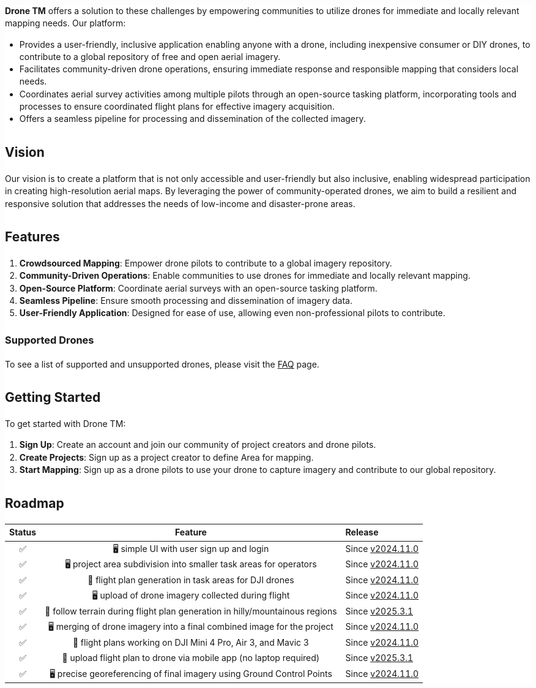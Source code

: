 **Drone TM** offers a solution to these challenges by empowering communities to utilize drones for immediate and locally relevant mapping needs. Our platform:

- Provides a user-friendly, inclusive application enabling anyone with a drone, including inexpensive consumer or DIY drones, to contribute to a global repository of free and open aerial imagery.
- Facilitates community-driven drone operations, ensuring immediate response and responsible mapping that considers local needs.
- Coordinates aerial survey activities among multiple pilots through an open-source tasking platform, incorporating tools and processes to ensure coordinated flight plans for effective imagery acquisition.
- Offers a seamless pipeline for processing and dissemination of the collected imagery.

## Vision

Our vision is to create a platform that is not only accessible and user-friendly but also inclusive, enabling widespread participation in creating high-resolution aerial maps. By leveraging the power of community-operated drones, we aim to build a resilient and responsive solution that addresses the needs of low-income and disaster-prone areas.

## Features

1. **Crowdsourced Mapping**: Empower drone pilots to contribute to a global imagery repository.
2. **Community-Driven Operations**: Enable communities to use drones for immediate and locally relevant mapping.
3. **Open-Source Platform**: Coordinate aerial surveys with an open-source tasking platform.
4. **Seamless Pipeline**: Ensure smooth processing and dissemination of imagery data.
5. **User-Friendly Application**: Designed for ease of use, allowing even non-professional pilots to contribute.

### Supported Drones

To see a list of supported and unsupported drones, please visit
the [FAQ](https://hotosm.github.io/drone-tm/about/faq/#q-what-drones-are-supported) page.

## Getting Started

To get started with Drone TM:

1. **Sign Up**: Create an account and join our community of project creators and drone pilots.
2. **Create Projects**: Sign up as a project creator to define Area for mapping.
3. **Start Mapping**: Sign up as a drone pilots to use your drone to capture imagery and contribute to our global repository.

## Roadmap


| Status | Feature | Release |
|:------:|:-------:|:--------|
|✅| 🖥️ simple UI with user sign up and login | Since [v2024.11.0][1] |
|✅| 🖥️ project area subdivision into smaller task areas for operators | Since [v2024.11.0][1] |
|✅| 📱 flight plan generation in task areas for DJI drones | Since [v2024.11.0][1] |
|✅| 🖥️ upload of drone imagery collected during flight | Since [v2024.11.0][1] |
|✅| 📱 follow terrain during flight plan generation in hilly/mountainous regions | Since [v2025.3.1][3] |
|✅| 🖥️ merging of drone imagery into a final combined image for the project | Since [v2024.11.0][1] |
|✅| 📱 flight plans working on DJI Mini 4 Pro, Air 3, and Mavic 3 | Since [v2024.11.0][1] |
|✅| 📱 upload flight plan to drone via mobile app (no laptop required) | Since [v2025.3.1][3] |
|✅| 🖥️ precise georeferencing of final imagery using Ground Control Points | Since [v2024.11.0][1] |

[1]: https://github.com/hotosm/drone-tm/releases/tag/v2024.11.0
[2]: https://github.com/hotosm/drone-tm/releases/tag/v2025.1.0
[3]: https://github.com/hotosm/drone-tm/releases/tag/v2025.3.1